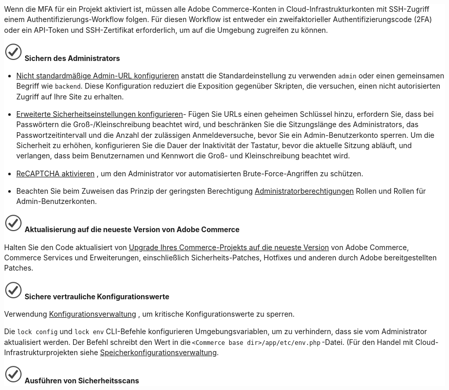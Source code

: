 Wenn die MFA für ein Projekt aktiviert ist, müssen alle Adobe Commerce-Konten in Cloud-Infrastrukturkonten mit SSH-Zugriff einem Authentifizierungs-Workflow folgen. Für diesen Workflow ist entweder ein zweifaktorieller Authentifizierungscode (2FA) oder ein API-Token und SSH-Zertifikat erforderlich, um auf die Umgebung zugreifen zu können.

![Checkliste](/help/assets/icons/Smock_CheckmarkCircleOutline_18_N.svg) **Sichern des Administrators**

- [Nicht standardmäßige Admin-URL konfigurieren](https://experienceleague.adobe.com/docs/commerce-admin/stores-sales/site-store/store-urls.html#use-a-custom-admin-url) anstatt die Standardeinstellung zu verwenden `admin` oder einen gemeinsamen Begriff wie `backend`. Diese Konfiguration reduziert die Exposition gegenüber Skripten, die versuchen, einen nicht autorisierten Zugriff auf Ihre Site zu erhalten.

- [Erweiterte Sicherheitseinstellungen konfigurieren](https://experienceleague.adobe.com/docs/commerce-admin/systems/security/security-admin.html)- Fügen Sie URLs einen geheimen Schlüssel hinzu, erfordern Sie, dass bei Passwörtern die Groß-/Kleinschreibung beachtet wird, und beschränken Sie die Sitzungslänge des Administrators, das Passwortzeitintervall und die Anzahl der zulässigen Anmeldeversuche, bevor Sie ein Admin-Benutzerkonto sperren. Um die Sicherheit zu erhöhen, konfigurieren Sie die Dauer der Inaktivität der Tastatur, bevor die aktuelle Sitzung abläuft, und verlangen, dass beim Benutzernamen und Kennwort die Groß- und Kleinschreibung beachtet wird.

- [ReCAPTCHA aktivieren](https://experienceleague.adobe.com/docs/commerce-admin/systems/security/captcha/security-google-recaptcha.html) , um den Administrator vor automatisierten Brute-Force-Angriffen zu schützen.

- Beachten Sie beim Zuweisen das Prinzip der geringsten Berechtigung [Administratorberechtigungen](https://experienceleague.adobe.com/docs/commerce-admin/systems/user-accounts/permissions.html) Rollen und Rollen für Admin-Benutzerkonten.

![Checkliste](/help/assets/icons/Smock_CheckmarkCircleOutline_18_N.svg) **Aktualisierung auf die neueste Version von Adobe Commerce**

Halten Sie den Code aktualisiert von [Upgrade Ihres Commerce-Projekts auf die neueste Version](#upgrade-to-the-latest-release) von Adobe Commerce, Commerce Services und Erweiterungen, einschließlich Sicherheits-Patches, Hotfixes und anderen durch Adobe bereitgestellten Patches.

![Checkliste](/help/assets/icons/Smock_CheckmarkCircleOutline_18_N.svg) **Sichere vertrauliche Konfigurationswerte**

Verwendung [Konfigurationsverwaltung](../../../configuration/cli/set-configuration-values.md) , um kritische Konfigurationswerte zu sperren.

Die `lock config` und `lock env` CLI-Befehle konfigurieren Umgebungsvariablen, um zu verhindern, dass sie vom Administrator aktualisiert werden. Der Befehl schreibt den Wert in die `<Commerce base dir>/app/etc/env.php` -Datei. (Für den Handel mit Cloud-Infrastrukturprojekten siehe [Speicherkonfigurationsverwaltung](https://experienceleague.adobe.com/docs/commerce-cloud-service/user-guide/configure-store/store-settings.html#sensitive-data).

![Checkliste](/help/assets/icons/Smock_CheckmarkCircleOutline_18_N.svg) **Ausführen von Sicherheitsscans**
